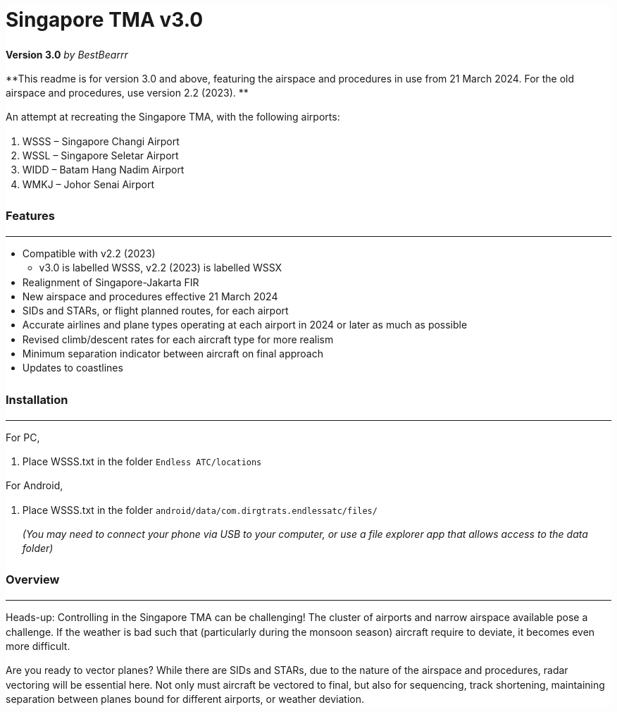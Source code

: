 # Singapore TMA v3.0

**Version 3.0** *by BestBearrr*

**This readme is for version 3.0 and above, featuring the airspace and procedures in use from 21 March 2024. For the old airspace and procedures, use version 2.2 (2023). **

An attempt at recreating the Singapore TMA, with the following airports:

1. WSSS – Singapore Changi Airport
2. WSSL – Singapore Seletar Airport
3. WIDD – Batam Hang Nadim Airport
4. WMKJ – Johor Senai Airport

### Features

------

* Compatible with v2.2 (2023)
  * v3.0 is labelled WSSS, v2.2 (2023) is labelled WSSX
* Realignment of Singapore-Jakarta FIR
* New airspace and procedures effective 21 March 2024
* SIDs and STARs, or flight planned routes, for each airport
* Accurate airlines and plane types operating at each airport in 2024 or later as much as possible
* Revised climb/descent rates for each aircraft type for more realism
* Minimum separation indicator between aircraft on final approach
* Updates to coastlines

### Installation

------

For PC,

1. Place WSSS.txt in the folder `Endless ATC/locations`

For Android,

1. Place WSSS.txt in the folder `android/data/com.dirgtrats.endlessatc/files/` 

   *(You may need to connect your phone via USB to your computer, or use a file explorer app that allows access to the data folder)*

### Overview

------

Heads-up: Controlling in the Singapore TMA can be challenging! The cluster of airports and narrow airspace available pose a challenge. If the weather is bad such that (particularly during the monsoon season) aircraft require to deviate, it becomes even more difficult.

Are you ready to vector planes? While there are SIDs and STARs, due to the nature of the airspace and procedures, radar vectoring will be essential here. Not only must aircraft be vectored to final, but also for sequencing, track shortening, maintaining separation between planes bound for different airports, or weather deviation.
